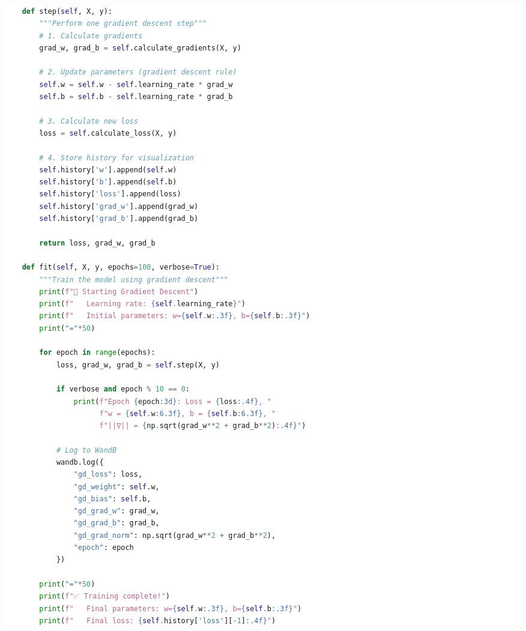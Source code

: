 

```python
    def step(self, X, y):
        """Perform one gradient descent step"""
        # 1. Calculate gradients
        grad_w, grad_b = self.calculate_gradients(X, y)
        
        # 2. Update parameters (gradient descent rule)
        self.w = self.w - self.learning_rate * grad_w
        self.b = self.b - self.learning_rate * grad_b
        
        # 3. Calculate new loss
        loss = self.calculate_loss(X, y)
        
        # 4. Store history for visualization
        self.history['w'].append(self.w)
        self.history['b'].append(self.b)
        self.history['loss'].append(loss)
        self.history['grad_w'].append(grad_w)
        self.history['grad_b'].append(grad_b)
        
        return loss, grad_w, grad_b
    
    def fit(self, X, y, epochs=100, verbose=True):
        """Train the model using gradient descent"""
        print(f"🚀 Starting Gradient Descent")
        print(f"   Learning rate: {self.learning_rate}")
        print(f"   Initial parameters: w={self.w:.3f}, b={self.b:.3f}")
        print("="*50)
        
        for epoch in range(epochs):
            loss, grad_w, grad_b = self.step(X, y)
            
            if verbose and epoch % 10 == 0:
                print(f"Epoch {epoch:3d}: Loss = {loss:.4f}, "
                      f"w = {self.w:6.3f}, b = {self.b:6.3f}, "
                      f"||∇|| = {np.sqrt(grad_w**2 + grad_b**2):.4f}")
            
            # Log to WandB
            wandb.log({
                "gd_loss": loss,
                "gd_weight": self.w,
                "gd_bias": self.b,
                "gd_grad_w": grad_w,
                "gd_grad_b": grad_b,
                "gd_grad_norm": np.sqrt(grad_w**2 + grad_b**2),
                "epoch": epoch
            })
        
        print("="*50)
        print(f"✅ Training complete!")
        print(f"   Final parameters: w={self.w:.3f}, b={self.b:.3f}")
        print(f"   Final loss: {self.history['loss'][-1]:.4f}")
```
